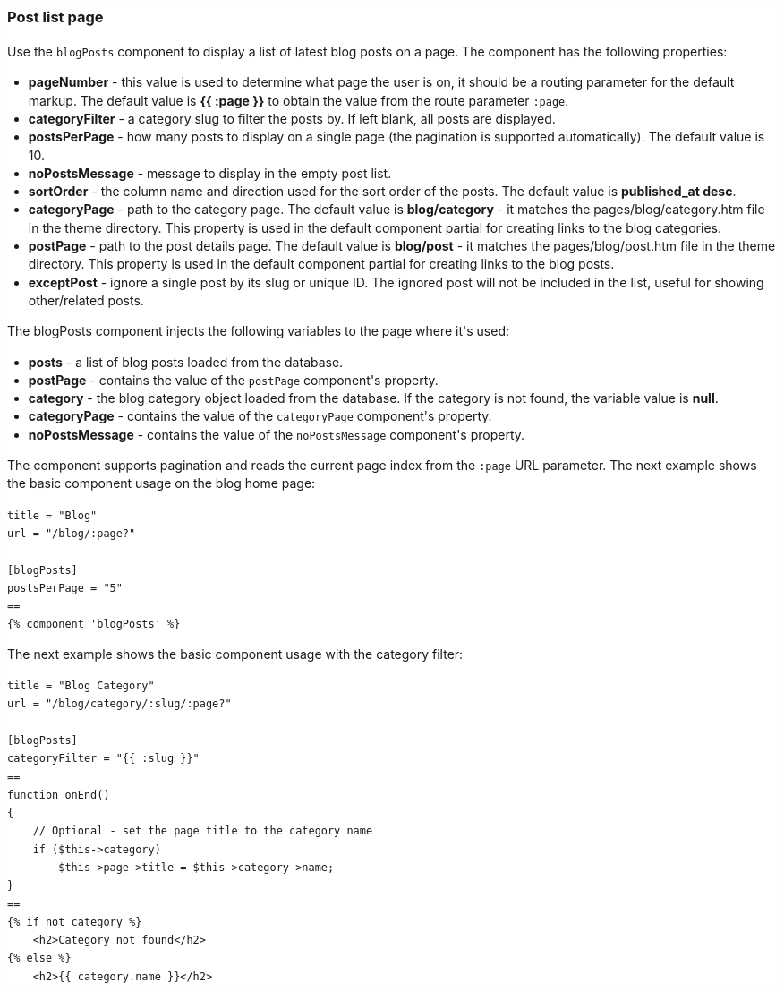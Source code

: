 ### Post list page

Use the `blogPosts` component to display a list of latest blog posts on a page. The component has the following properties:

* **pageNumber** - this value is used to determine what page the user is on, it should be a routing parameter for the default markup. The default value is **{{ :page }}** to obtain the value from the route parameter `:page`.
* **categoryFilter** - a category slug to filter the posts by. If left blank, all posts are displayed.
* **postsPerPage** - how many posts to display on a single page (the pagination is supported automatically). The default value is 10.
* **noPostsMessage** - message to display in the empty post list.
* **sortOrder** - the column name and direction used for the sort order of the posts. The default value is **published_at desc**.
* **categoryPage** - path to the category page. The default value is **blog/category** - it matches the pages/blog/category.htm file in the theme directory. This property is used in the default component partial for creating links to the blog categories.
* **postPage** - path to the post details page. The default value is **blog/post** - it matches the pages/blog/post.htm file in the theme directory. This property is used in the default component partial for creating links to the blog posts.
* **exceptPost** - ignore a single post by its slug or unique ID. The ignored post will not be included in the list, useful for showing other/related posts.

The blogPosts component injects the following variables to the page where it's used:

* **posts** - a list of blog posts loaded from the database.
* **postPage** - contains the value of the `postPage` component's property.
* **category** - the blog category object loaded from the database. If the category is not found, the variable value is **null**.
* **categoryPage** - contains the value of the `categoryPage` component's property.
* **noPostsMessage** - contains the value of the `noPostsMessage` component's property.

The component supports pagination and reads the current page index from the `:page` URL parameter. The next example shows the basic component usage on the blog home page:

    title = "Blog"
    url = "/blog/:page?"

    [blogPosts]
    postsPerPage = "5"
    ==
    {% component 'blogPosts' %}

The next example shows the basic component usage with the category filter:

    title = "Blog Category"
    url = "/blog/category/:slug/:page?"

    [blogPosts]
    categoryFilter = "{{ :slug }}"
    ==
    function onEnd()
    {
        // Optional - set the page title to the category name
        if ($this->category)
            $this->page->title = $this->category->name;
    }
    ==
    {% if not category %}
        <h2>Category not found</h2>
    {% else %}
        <h2>{{ category.name }}</h2>


[^1]: And this is the footnote.